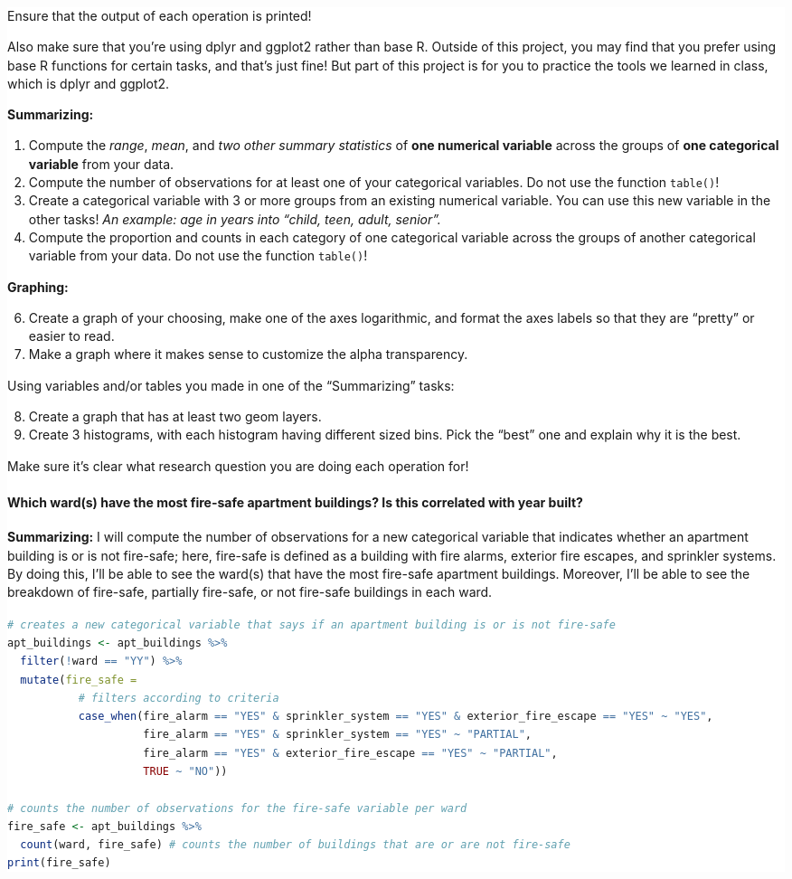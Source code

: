 Ensure that the output of each operation is printed!

Also make sure that you’re using dplyr and ggplot2 rather than base R.
Outside of this project, you may find that you prefer using base R
functions for certain tasks, and that’s just fine! But part of this
project is for you to practice the tools we learned in class, which is
dplyr and ggplot2.

**Summarizing:**

1.  Compute the *range*, *mean*, and *two other summary statistics* of
    **one numerical variable** across the groups of **one categorical
    variable** from your data.
2.  Compute the number of observations for at least one of your
    categorical variables. Do not use the function `table()`!
3.  Create a categorical variable with 3 or more groups from an existing
    numerical variable. You can use this new variable in the other
    tasks! *An example: age in years into “child, teen, adult, senior”.*
4.  Compute the proportion and counts in each category of one
    categorical variable across the groups of another categorical
    variable from your data. Do not use the function `table()`!

**Graphing:**

6.  Create a graph of your choosing, make one of the axes logarithmic,
    and format the axes labels so that they are “pretty” or easier to
    read.
7.  Make a graph where it makes sense to customize the alpha
    transparency.

Using variables and/or tables you made in one of the “Summarizing”
tasks:

8.  Create a graph that has at least two geom layers.
9.  Create 3 histograms, with each histogram having different sized
    bins. Pick the “best” one and explain why it is the best.

Make sure it’s clear what research question you are doing each operation
for!



#### Which ward(s) have the most fire-safe apartment buildings? Is this correlated with year built?

**Summarizing:** I will compute the number of observations for a new
categorical variable that indicates whether an apartment building is or
is not fire-safe; here, fire-safe is defined as a building with fire
alarms, exterior fire escapes, and sprinkler systems. By doing this,
I’ll be able to see the ward(s) that have the most fire-safe apartment
buildings. Moreover, I’ll be able to see the breakdown of fire-safe,
partially fire-safe, or not fire-safe buildings in each ward.

``` r
# creates a new categorical variable that says if an apartment building is or is not fire-safe
apt_buildings <- apt_buildings %>%
  filter(!ward == "YY") %>%
  mutate(fire_safe = 
           # filters according to criteria
           case_when(fire_alarm == "YES" & sprinkler_system == "YES" & exterior_fire_escape == "YES" ~ "YES",
                     fire_alarm == "YES" & sprinkler_system == "YES" ~ "PARTIAL",
                     fire_alarm == "YES" & exterior_fire_escape == "YES" ~ "PARTIAL",
                     TRUE ~ "NO")) 

# counts the number of observations for the fire-safe variable per ward
fire_safe <- apt_buildings %>%
  count(ward, fire_safe) # counts the number of buildings that are or are not fire-safe 
print(fire_safe)
```